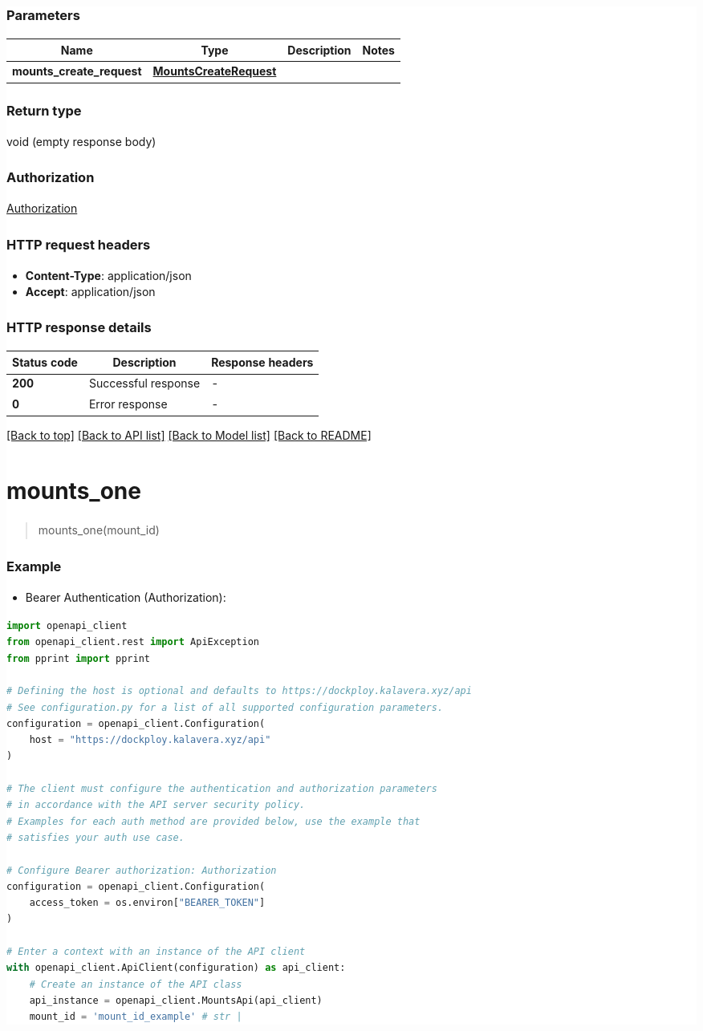 

### Parameters


Name | Type | Description  | Notes
------------- | ------------- | ------------- | -------------
 **mounts_create_request** | [**MountsCreateRequest**](MountsCreateRequest.md)|  | 

### Return type

void (empty response body)

### Authorization

[Authorization](../README.md#Authorization)

### HTTP request headers

 - **Content-Type**: application/json
 - **Accept**: application/json

### HTTP response details

| Status code | Description | Response headers |
|-------------|-------------|------------------|
**200** | Successful response |  -  |
**0** | Error response |  -  |

[[Back to top]](#) [[Back to API list]](../README.md#documentation-for-api-endpoints) [[Back to Model list]](../README.md#documentation-for-models) [[Back to README]](../README.md)

# **mounts_one**
> mounts_one(mount_id)



### Example

* Bearer Authentication (Authorization):

```python
import openapi_client
from openapi_client.rest import ApiException
from pprint import pprint

# Defining the host is optional and defaults to https://dockploy.kalavera.xyz/api
# See configuration.py for a list of all supported configuration parameters.
configuration = openapi_client.Configuration(
    host = "https://dockploy.kalavera.xyz/api"
)

# The client must configure the authentication and authorization parameters
# in accordance with the API server security policy.
# Examples for each auth method are provided below, use the example that
# satisfies your auth use case.

# Configure Bearer authorization: Authorization
configuration = openapi_client.Configuration(
    access_token = os.environ["BEARER_TOKEN"]
)

# Enter a context with an instance of the API client
with openapi_client.ApiClient(configuration) as api_client:
    # Create an instance of the API class
    api_instance = openapi_client.MountsApi(api_client)
    mount_id = 'mount_id_example' # str | 
```